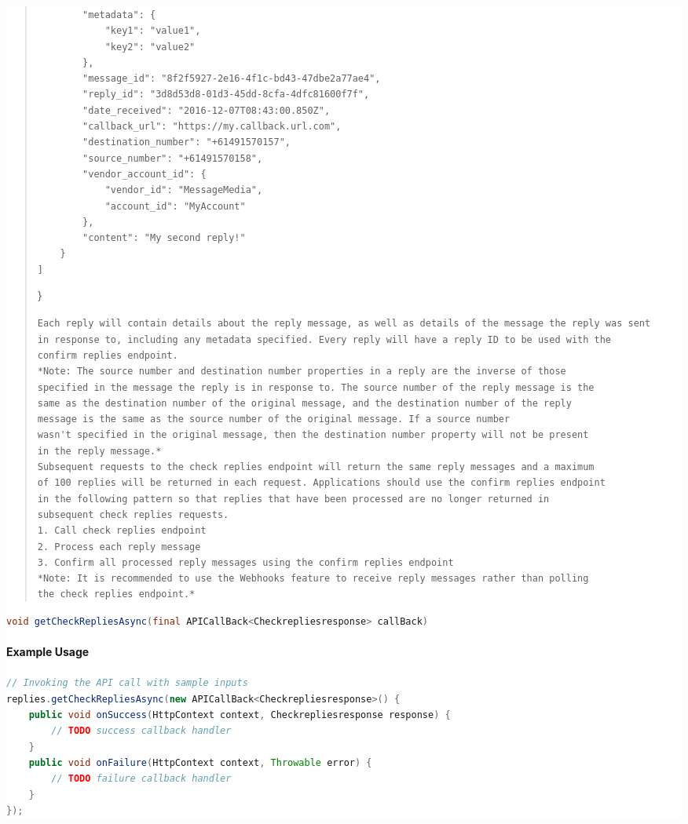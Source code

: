 >             "metadata": {
>                 "key1": "value1",
>                 "key2": "value2"
>             },
>             "message_id": "8f2f5927-2e16-4f1c-bd43-47dbe2a77ae4",
>             "reply_id": "3d8d53d8-01d3-45dd-8cfa-4dfc81600f7f",
>             "date_received": "2016-12-07T08:43:00.850Z",
>             "callback_url": "https://my.callback.url.com",
>             "destination_number": "+61491570157",
>             "source_number": "+61491570158",
>             "vendor_account_id": {
>                 "vendor_id": "MessageMedia",
>                 "account_id": "MyAccount"
>             },
>             "content": "My second reply!"
>         }
>     ]
> }
> ```
> Each reply will contain details about the reply message, as well as details of the message the reply was sent
> in response to, including any metadata specified. Every reply will have a reply ID to be used with the
> confirm replies endpoint.
> *Note: The source number and destination number properties in a reply are the inverse of those
> specified in the message the reply is in response to. The source number of the reply message is the
> same as the destination number of the original message, and the destination number of the reply
> message is the same as the source number of the original message. If a source number
> wasn't specified in the original message, then the destination number property will not be present
> in the reply message.*
> Subsequent requests to the check replies endpoint will return the same reply messages and a maximum
> of 100 replies will be returned in each request. Applications should use the confirm replies endpoint
> in the following pattern so that replies that have been processed are no longer returned in
> subsequent check replies requests.
> 1. Call check replies endpoint
> 2. Process each reply message
> 3. Confirm all processed reply messages using the confirm replies endpoint
> *Note: It is recommended to use the Webhooks feature to receive reply messages rather than polling
> the check replies endpoint.*


```java
void getCheckRepliesAsync(final APICallBack<Checkrepliesresponse> callBack)
```

#### Example Usage

```java
// Invoking the API call with sample inputs
replies.getCheckRepliesAsync(new APICallBack<Checkrepliesresponse>() {
    public void onSuccess(HttpContext context, Checkrepliesresponse response) {
        // TODO success callback handler
    }
    public void onFailure(HttpContext context, Throwable error) {
        // TODO failure callback handler
    }
});

```

